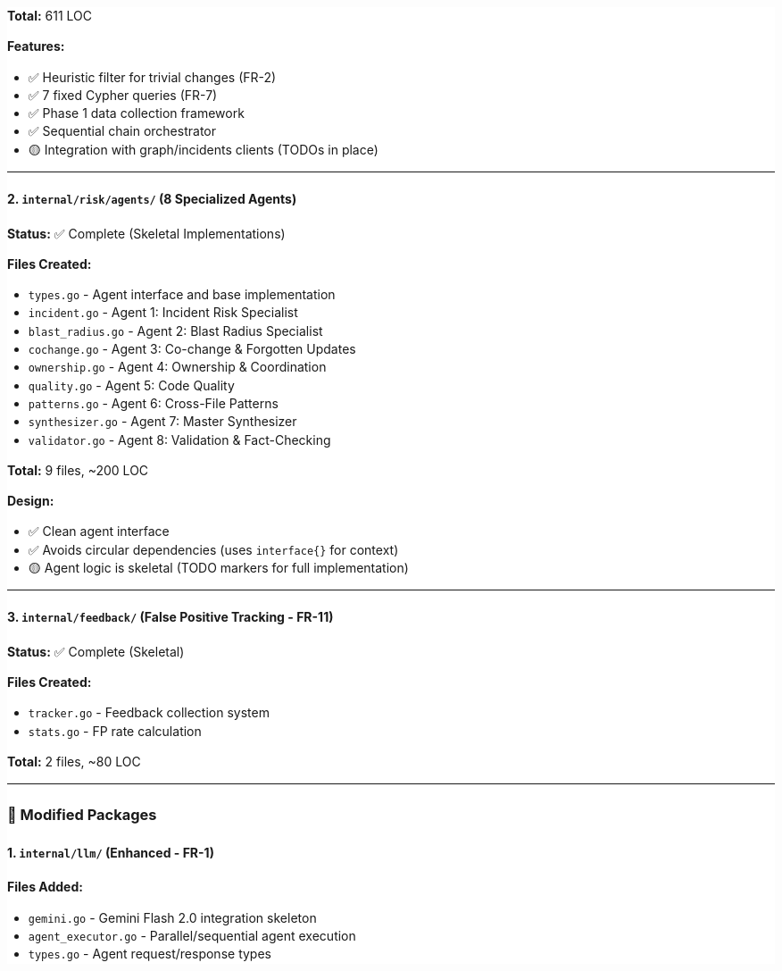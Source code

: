 **Total:** 611 LOC

**Features:**
- ✅ Heuristic filter for trivial changes (FR-2)
- ✅ 7 fixed Cypher queries (FR-7)
- ✅ Phase 1 data collection framework
- ✅ Sequential chain orchestrator
- 🟡 Integration with graph/incidents clients (TODOs in place)

---

#### 2. `internal/risk/agents/` (8 Specialized Agents)

**Status:** ✅ Complete (Skeletal Implementations)

**Files Created:**
- `types.go` - Agent interface and base implementation
- `incident.go` - Agent 1: Incident Risk Specialist
- `blast_radius.go` - Agent 2: Blast Radius Specialist
- `cochange.go` - Agent 3: Co-change & Forgotten Updates
- `ownership.go` - Agent 4: Ownership & Coordination
- `quality.go` - Agent 5: Code Quality
- `patterns.go` - Agent 6: Cross-File Patterns
- `synthesizer.go` - Agent 7: Master Synthesizer
- `validator.go` - Agent 8: Validation & Fact-Checking

**Total:** 9 files, ~200 LOC

**Design:**
- ✅ Clean agent interface
- ✅ Avoids circular dependencies (uses `interface{}` for context)
- 🟡 Agent logic is skeletal (TODO markers for full implementation)

---

#### 3. `internal/feedback/` (False Positive Tracking - FR-11)

**Status:** ✅ Complete (Skeletal)

**Files Created:**
- `tracker.go` - Feedback collection system
- `stats.go` - FP rate calculation

**Total:** 2 files, ~80 LOC

---

### 🔄 Modified Packages

#### 1. `internal/llm/` (Enhanced - FR-1)

**Files Added:**
- `gemini.go` - Gemini Flash 2.0 integration skeleton
- `agent_executor.go` - Parallel/sequential agent execution
- `types.go` - Agent request/response types
